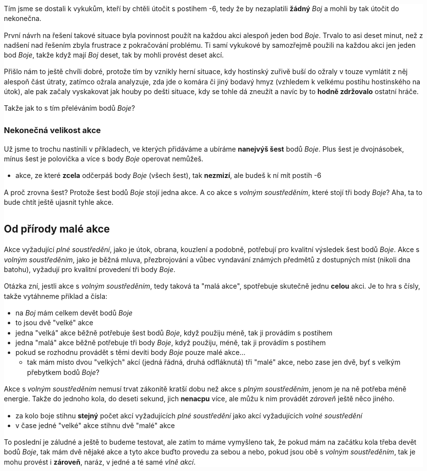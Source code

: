 Tím jsme se dostali k vykukům, kteří by chtěli útočit s postihem -6, tedy že by nezaplatili **žádný** *Boj* a mohli by tak útočit do nekonečna.

První návrh na řešení takové situace byla povinnost použít na každou akci alespoň jeden bod *Boje*. Trvalo to asi deset minut, než z nadšení nad řešením zbyla frustrace z pokračování problému.
Ti samí vykukové by samozřejmě použili na každou akci jen jeden bod *Boje*, takže když mají *Boj* deset, tak by mohli provést deset akcí.

Přišlo nám to ještě chvíli dobré, protože tím by vznikly herní situace, kdy hostinský zuřivě buší do ožraly v touze vymlátit z něj alespoň část útraty, zatímco ožrala analyzuje, zda jde o komára či jiný bodavý hmyz (vzhledem k velkému postihu hostinského na útok), ale pak začaly vyskakovat jak houby po dešti situace, kdy se tohle dá zneužít a navíc by to **hodně zdržovalo** ostatní hráče.

Takže jak to s tím přeléváním bodů *Boje*?

### Nekonečná velikost akce

Už jsme to trochu nastínili v příkladech, ve kterých přidáváme a ubíráme **nanejvýš šest** bodů *Boje*. Plus šest je dvojnásobek, mínus šest je polovička a více s body *Boje* operovat nemůžeš.

- akce, ze které **zcela** odčerpáš body *Boje* (všech šest), tak **nezmizí**, ale budeš k ní mít postih -6

A proč zrovna šest? Protože šest bodů *Boje* stojí jedna akce. A co akce s *volným soustředěním*, které stojí tři body *Boje*? Aha, ta to bude chtít ještě ujasnit tyhle akce.

## Od přírody malé akce
Akce vyžadující *plné soustředění*, jako je útok, obrana, kouzlení a podobně, potřebují pro kvalitní výsledek šest bodů *Boje*. Akce s *volným soustředěním*, jako je běžná mluva, přezbrojování a vůbec vyndavání známých předmětů z dostupných míst (nikoli dna batohu), vyžadují pro kvalitní provedení tři body *Boje*.

Otázka zní, jestli akce s *volným soustředěním*, tedy taková ta "malá akce", spotřebuje skutečně jednu **celou** akci.
Je to hra s čísly, takže vytáhneme příklad a čísla:

- na *Boj* mám celkem devět bodů *Boje*
- to jsou dvě "velké" akce
- jedna "velká" akce běžně potřebuje šest bodů *Boje*, když použiju méně, tak ji provádím s postihem
- jedna "malá" akce běžně potřebuje tři body *Boje*, když použiju, méně, tak ji provádím s postihem
- pokud se rozhodnu provádět s těmi devíti body *Boje* pouze malé akce...
  - tak mám místo dvou "velkých" akcí (jedná řádná, druhá odfláknutá) tři "malé" akce, nebo zase jen dvě, byť s velkým přebytkem bodů *Boje*?

Akce s *volným soustředěním* nemusí trvat zákonitě kratší dobu než akce s *plným soustředěním*, jenom je na ně potřeba méně energie. Takže do jednoho kola, do deseti sekund, jich **nenacpu** více, ale můžu k nim provádět *zároveň* ještě něco jiného.

- za kolo boje stihnu **stejný** počet akcí vyžadujících *plné soustředění* jako akcí vyžadujících *volné soustředění*
- v čase jedné "velké" akce stihnu dvě "malé" akce

To poslední je záludné a ještě to budeme testovat, ale zatím to máme vymyšleno tak, že pokud mám na začátku kola třeba devět bodů *Boje*, tak mám dvě nějaké akce a tyto akce buďto provedu za sebou a nebo, pokud jsou obě s *volným soustředěním*, tak je mohu provést i **zároveň**, naráz, v jedné a té samé *vlně akcí*.
